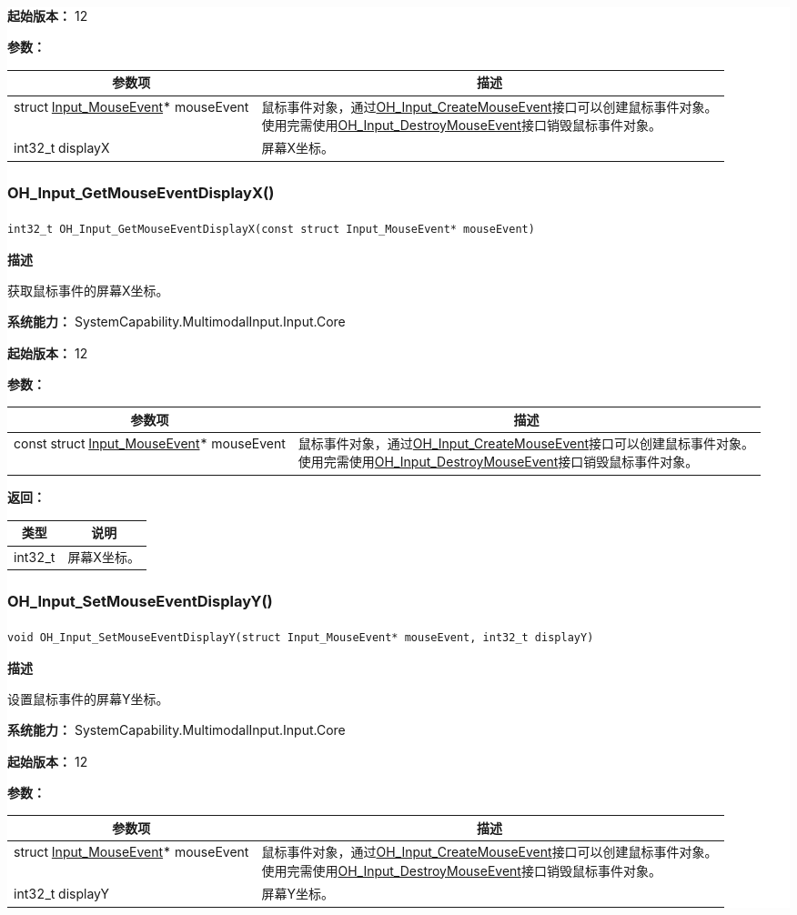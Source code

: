 **起始版本：** 12


**参数：**

| 参数项 | 描述 |
| -- | -- |
| struct [Input_MouseEvent](capi-input-mouseevent.md)* mouseEvent | 鼠标事件对象，通过[OH_Input_CreateMouseEvent](#oh_input_createmouseevent)接口可以创建鼠标事件对象。<br>使用完需使用[OH_Input_DestroyMouseEvent](#oh_input_destroymouseevent)接口销毁鼠标事件对象。 |
| int32_t displayX | 屏幕X坐标。 |

### OH_Input_GetMouseEventDisplayX()

```
int32_t OH_Input_GetMouseEventDisplayX(const struct Input_MouseEvent* mouseEvent)
```

**描述**

获取鼠标事件的屏幕X坐标。

**系统能力：** SystemCapability.MultimodalInput.Input.Core

**起始版本：** 12


**参数：**

| 参数项 | 描述 |
| -- | -- |
| const struct [Input_MouseEvent](capi-input-mouseevent.md)* mouseEvent | 鼠标事件对象，通过[OH_Input_CreateMouseEvent](#oh_input_createmouseevent)接口可以创建鼠标事件对象。<br>使用完需使用[OH_Input_DestroyMouseEvent](#oh_input_destroymouseevent)接口销毁鼠标事件对象。 |

**返回：**

| 类型 | 说明 |
| -- | -- |
| int32_t | 屏幕X坐标。 |

### OH_Input_SetMouseEventDisplayY()

```
void OH_Input_SetMouseEventDisplayY(struct Input_MouseEvent* mouseEvent, int32_t displayY)
```

**描述**

设置鼠标事件的屏幕Y坐标。

**系统能力：** SystemCapability.MultimodalInput.Input.Core

**起始版本：** 12


**参数：**

| 参数项 | 描述 |
| -- | -- |
| struct [Input_MouseEvent](capi-input-mouseevent.md)* mouseEvent | 鼠标事件对象，通过[OH_Input_CreateMouseEvent](#oh_input_createmouseevent)接口可以创建鼠标事件对象。<br>使用完需使用[OH_Input_DestroyMouseEvent](#oh_input_destroymouseevent)接口销毁鼠标事件对象。 |
| int32_t displayY | 屏幕Y坐标。 |
